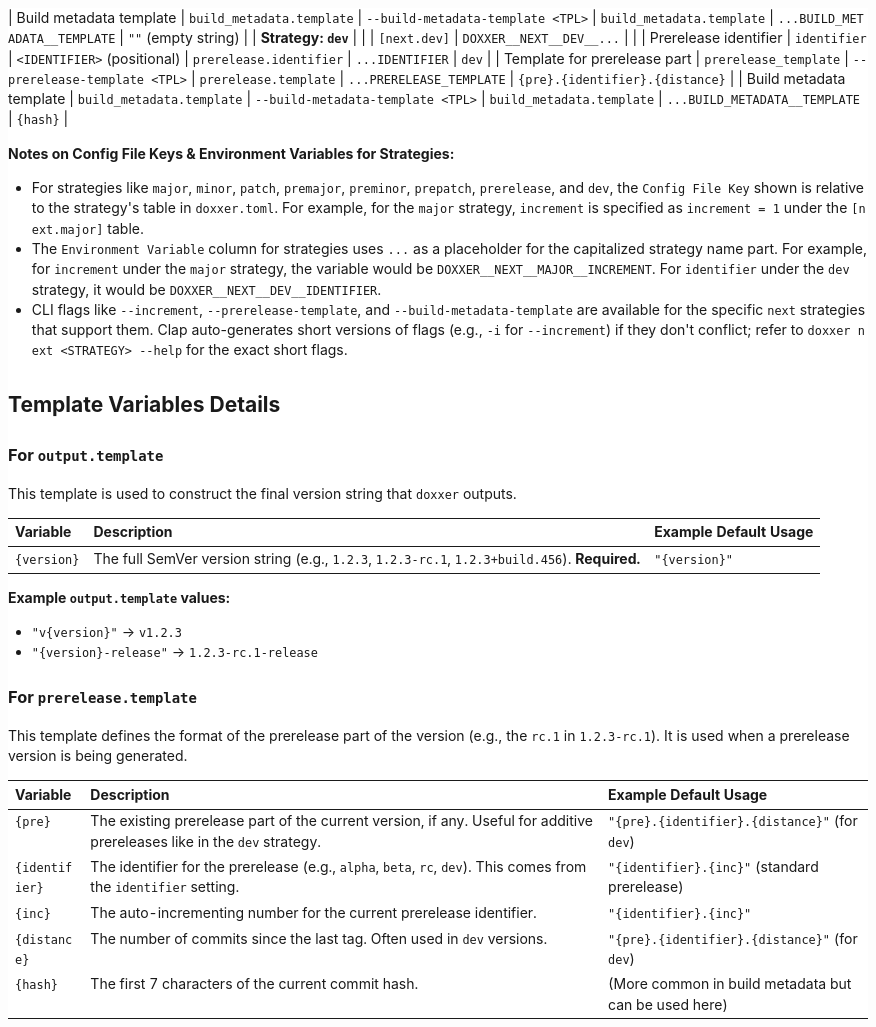 | Build metadata template                    | `build_metadata.template`    | `--build-metadata-template <TPL>` | `build_metadata.template`                    | `...BUILD_METADATA__TEMPLATE`                 | `""` (empty string)                               |
| **Strategy: `dev`**                        |                              |                                 | `[next.dev]`                                   | `DOXXER__NEXT__DEV__...`                         |                                                   |
| Prerelease identifier                      | `identifier`                 | `<IDENTIFIER>` (positional)     | `prerelease.identifier`                        | `...IDENTIFIER`                                 | `dev`                                             |
| Template for prerelease part               | `prerelease_template`        | `--prerelease-template <TPL>`   | `prerelease.template`                        | `...PRERELEASE_TEMPLATE`                        | `{pre}.{identifier}.{distance}`                   |
| Build metadata template                    | `build_metadata.template`    | `--build-metadata-template <TPL>` | `build_metadata.template`                    | `...BUILD_METADATA__TEMPLATE`                 | `{hash}`                                          |

**Notes on Config File Keys & Environment Variables for Strategies:**
*   For strategies like `major`, `minor`, `patch`, `premajor`, `preminor`, `prepatch`, `prerelease`, and `dev`, the `Config File Key` shown is relative to the strategy's table in `doxxer.toml`. For example, for the `major` strategy, `increment` is specified as `increment = 1` under the `[next.major]` table.
*   The `Environment Variable` column for strategies uses `...` as a placeholder for the capitalized strategy name part. For example, for `increment` under the `major` strategy, the variable would be `DOXXER__NEXT__MAJOR__INCREMENT`. For `identifier` under the `dev` strategy, it would be `DOXXER__NEXT__DEV__IDENTIFIER`.
*   CLI flags like `--increment`, `--prerelease-template`, and `--build-metadata-template` are available for the specific `next` strategies that support them. Clap auto-generates short versions of flags (e.g., `-i` for `--increment`) if they don't conflict; refer to `doxxer next <STRATEGY> --help` for the exact short flags.

## Template Variables Details

### For `output.template`

This template is used to construct the final version string that `doxxer` outputs.

| Variable    | Description                                                                 | Example Default Usage |
| :---------- | :-------------------------------------------------------------------------- | :-------------------- |
| `{version}` | The full SemVer version string (e.g., `1.2.3`, `1.2.3-rc.1`, `1.2.3+build.456`). **Required.** | `"{version}"`         |

**Example `output.template` values:**
*   `"v{version}"` -> `v1.2.3`
*   `"{version}-release"` -> `1.2.3-rc.1-release`

### For `prerelease.template`

This template defines the format of the prerelease part of the version (e.g., the `rc.1` in `1.2.3-rc.1`). It is used when a prerelease version is being generated.

| Variable       | Description                                                                                                | Example Default Usage                               |
| :------------- | :--------------------------------------------------------------------------------------------------------- | :-------------------------------------------------- |
| `{pre}`        | The existing prerelease part of the current version, if any. Useful for additive prereleases like in the `dev` strategy. | `"{pre}.{identifier}.{distance}"` (for `dev`)        |
| `{identifier}` | The identifier for the prerelease (e.g., `alpha`, `beta`, `rc`, `dev`). This comes from the `identifier` setting. | `"{identifier}.{inc}"` (standard prerelease)        |
| `{inc}`        | The auto-incrementing number for the current prerelease identifier.                                        | `"{identifier}.{inc}"`                              |
| `{distance}`   | The number of commits since the last tag. Often used in `dev` versions.                                    | `"{pre}.{identifier}.{distance}"` (for `dev`)        |
| `{hash}`       | The first 7 characters of the current commit hash.                                                         | (More common in build metadata but can be used here) |
